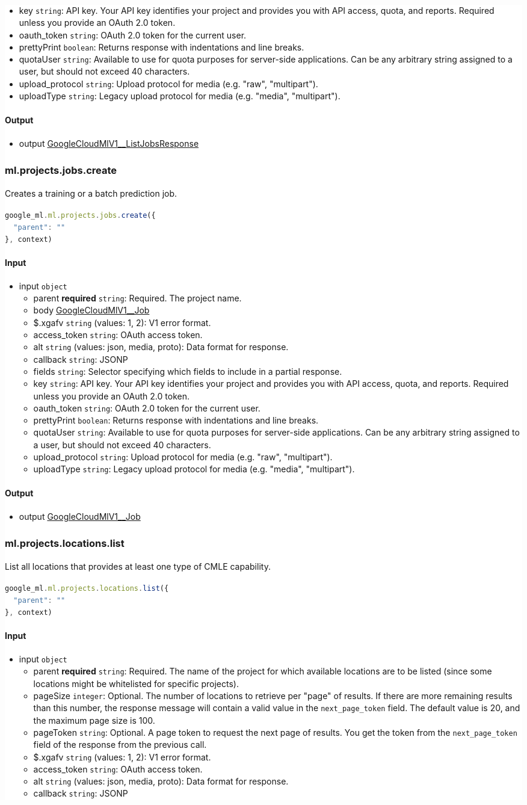   * key `string`: API key. Your API key identifies your project and provides you with API access, quota, and reports. Required unless you provide an OAuth 2.0 token.
  * oauth_token `string`: OAuth 2.0 token for the current user.
  * prettyPrint `boolean`: Returns response with indentations and line breaks.
  * quotaUser `string`: Available to use for quota purposes for server-side applications. Can be any arbitrary string assigned to a user, but should not exceed 40 characters.
  * upload_protocol `string`: Upload protocol for media (e.g. "raw", "multipart").
  * uploadType `string`: Legacy upload protocol for media (e.g. "media", "multipart").

#### Output
* output [GoogleCloudMlV1__ListJobsResponse](#googlecloudmlv1__listjobsresponse)

### ml.projects.jobs.create
Creates a training or a batch prediction job.


```js
google_ml.ml.projects.jobs.create({
  "parent": ""
}, context)
```

#### Input
* input `object`
  * parent **required** `string`: Required. The project name.
  * body [GoogleCloudMlV1__Job](#googlecloudmlv1__job)
  * $.xgafv `string` (values: 1, 2): V1 error format.
  * access_token `string`: OAuth access token.
  * alt `string` (values: json, media, proto): Data format for response.
  * callback `string`: JSONP
  * fields `string`: Selector specifying which fields to include in a partial response.
  * key `string`: API key. Your API key identifies your project and provides you with API access, quota, and reports. Required unless you provide an OAuth 2.0 token.
  * oauth_token `string`: OAuth 2.0 token for the current user.
  * prettyPrint `boolean`: Returns response with indentations and line breaks.
  * quotaUser `string`: Available to use for quota purposes for server-side applications. Can be any arbitrary string assigned to a user, but should not exceed 40 characters.
  * upload_protocol `string`: Upload protocol for media (e.g. "raw", "multipart").
  * uploadType `string`: Legacy upload protocol for media (e.g. "media", "multipart").

#### Output
* output [GoogleCloudMlV1__Job](#googlecloudmlv1__job)

### ml.projects.locations.list
List all locations that provides at least one type of CMLE capability.


```js
google_ml.ml.projects.locations.list({
  "parent": ""
}, context)
```

#### Input
* input `object`
  * parent **required** `string`: Required. The name of the project for which available locations are to be listed (since some locations might be whitelisted for specific projects).
  * pageSize `integer`: Optional. The number of locations to retrieve per "page" of results. If there are more remaining results than this number, the response message will contain a valid value in the `next_page_token` field. The default value is 20, and the maximum page size is 100.
  * pageToken `string`: Optional. A page token to request the next page of results. You get the token from the `next_page_token` field of the response from the previous call.
  * $.xgafv `string` (values: 1, 2): V1 error format.
  * access_token `string`: OAuth access token.
  * alt `string` (values: json, media, proto): Data format for response.
  * callback `string`: JSONP